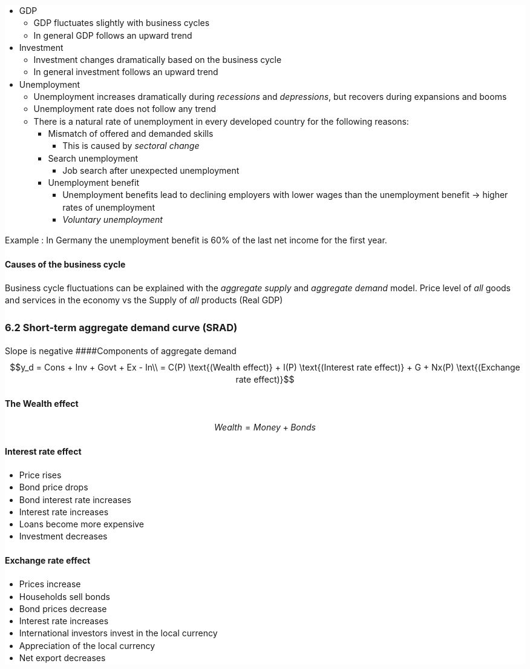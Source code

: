* GDP
	* GDP fluctuates slightly with business cycles
	* In general GDP follows an upward trend
* Investment
	* Investment changes dramatically based on the business cycle
	* In general investment follows an upward trend
* Unemployment
	* Unemployment increases dramatically during *recessions* and *depressions*, but recovers during expansions and booms
	* Unemployment rate does not follow any trend
	* There is a natural rate of unemployment in every developed country for the following reasons:
		* Mismatch of offered and demanded skills
			* This is caused by *sectoral change*
		* Search unemployment
			* Job search after unexpected unemployment
		* Unemployment benefit
			* Unemployment benefits lead to declining employers with lower wages than the unemployment benefit $\rightarrow$ higher rates of unemployment
			* *Voluntary unemployment*

Example
: In Germany the unemployment benefit is 60% of the last net income for the first year.

#### Causes of the business cycle
Business cycle fluctuations can be explained with the *aggregate supply* and *aggregate demand* model.
Price level of *all* goods and services in the economy vs the Supply of *all* products (Real GDP)

### 6.2 Short-term aggregate demand curve (SRAD)
Slope is negative
####Components of aggregate demand
$$y_d = Cons + Inv + Govt  + Ex - In\\ = C(P) \text{(Wealth effect)} + I(P) \text{(Interest rate effect)} + G + Nx(P) \text{(Exchange rate effect)}$$

#### The Wealth effect

$$Wealth = Money + Bonds$$

#### Interest rate effect

* Price rises
* Bond price drops
* Bond interest rate increases
* Interest rate increases
* Loans become more expensive
* Investment decreases

#### Exchange rate effect
* Prices increase
* Households sell bonds
* Bond prices decrease
* Interest rate increases
* International investors invest in the local currency
* Appreciation of the local currency
* Net export decreases
